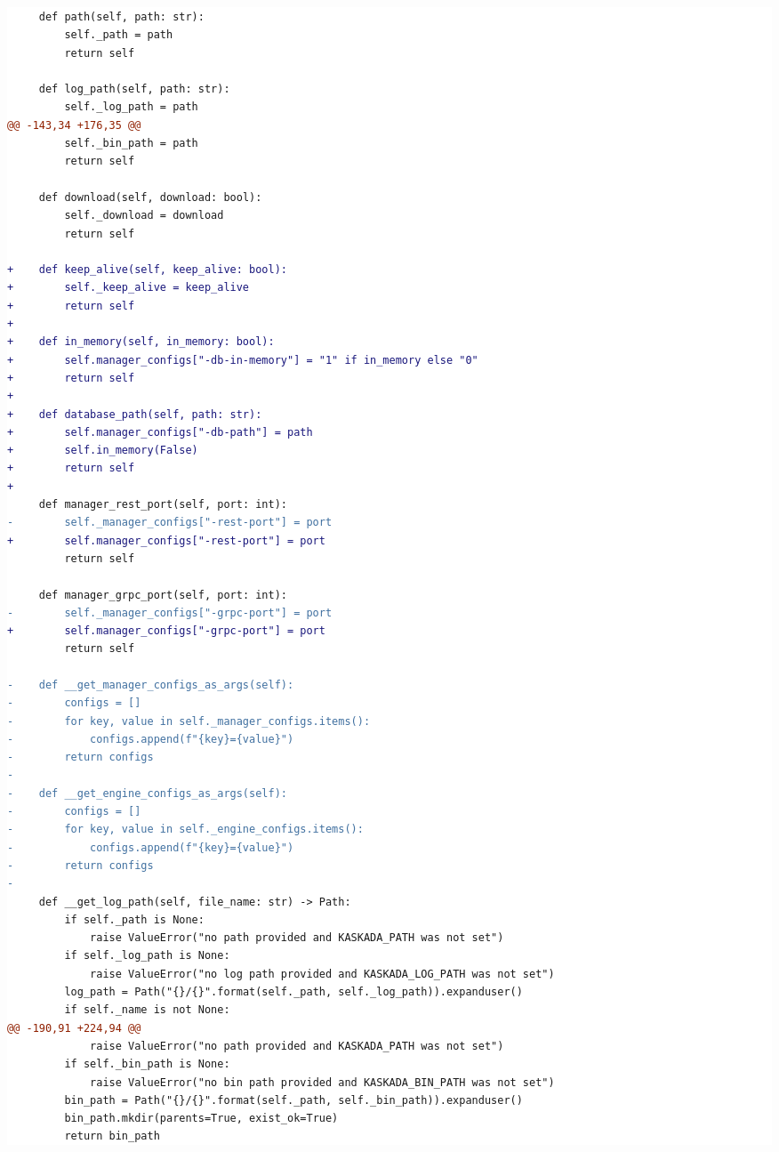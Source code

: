 ```diff
     def path(self, path: str):
         self._path = path
         return self
 
     def log_path(self, path: str):
         self._log_path = path
@@ -143,34 +176,35 @@
         self._bin_path = path
         return self
 
     def download(self, download: bool):
         self._download = download
         return self
 
+    def keep_alive(self, keep_alive: bool):
+        self._keep_alive = keep_alive
+        return self
+
+    def in_memory(self, in_memory: bool):
+        self.manager_configs["-db-in-memory"] = "1" if in_memory else "0"
+        return self
+
+    def database_path(self, path: str):
+        self.manager_configs["-db-path"] = path
+        self.in_memory(False)
+        return self
+
     def manager_rest_port(self, port: int):
-        self._manager_configs["-rest-port"] = port
+        self.manager_configs["-rest-port"] = port
         return self
 
     def manager_grpc_port(self, port: int):
-        self._manager_configs["-grpc-port"] = port
+        self.manager_configs["-grpc-port"] = port
         return self
 
-    def __get_manager_configs_as_args(self):
-        configs = []
-        for key, value in self._manager_configs.items():
-            configs.append(f"{key}={value}")
-        return configs
-
-    def __get_engine_configs_as_args(self):
-        configs = []
-        for key, value in self._engine_configs.items():
-            configs.append(f"{key}={value}")
-        return configs
-
     def __get_log_path(self, file_name: str) -> Path:
         if self._path is None:
             raise ValueError("no path provided and KASKADA_PATH was not set")
         if self._log_path is None:
             raise ValueError("no log path provided and KASKADA_LOG_PATH was not set")
         log_path = Path("{}/{}".format(self._path, self._log_path)).expanduser()
         if self._name is not None:
@@ -190,91 +224,94 @@
             raise ValueError("no path provided and KASKADA_PATH was not set")
         if self._bin_path is None:
             raise ValueError("no bin path provided and KASKADA_BIN_PATH was not set")
         bin_path = Path("{}/{}".format(self._path, self._bin_path)).expanduser()
         bin_path.mkdir(parents=True, exist_ok=True)
         return bin_path
```